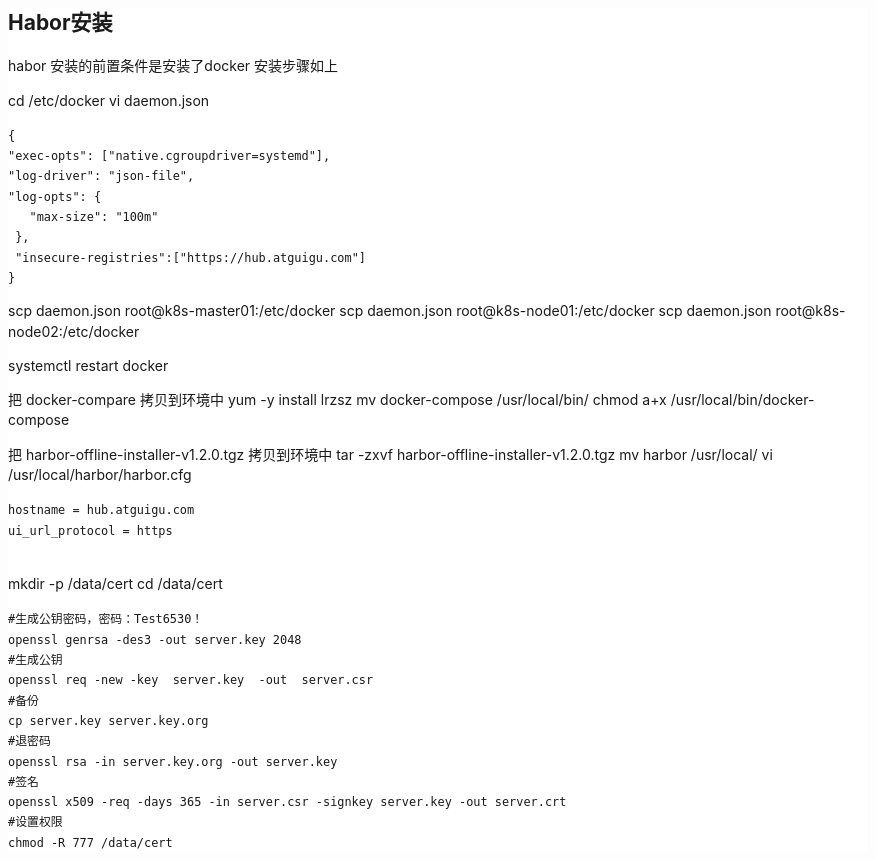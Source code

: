 ## Habor安装

habor 安装的前置条件是安装了docker  安装步骤如上

cd /etc/docker
vi daemon.json
```
{
"exec-opts": ["native.cgroupdriver=systemd"],
"log-driver": "json-file",
"log-opts": {
   "max-size": "100m"
 },
 "insecure-registries":["https://hub.atguigu.com"]
}
```

scp daemon.json root@k8s-master01:/etc/docker
scp daemon.json root@k8s-node01:/etc/docker
scp daemon.json root@k8s-node02:/etc/docker


systemctl restart docker


把 docker-compare 拷贝到环境中
yum -y install lrzsz
mv docker-compose /usr/local/bin/
chmod a+x /usr/local/bin/docker-compose 

把  harbor-offline-installer-v1.2.0.tgz  拷贝到环境中
tar -zxvf harbor-offline-installer-v1.2.0.tgz 
mv harbor /usr/local/
vi /usr/local/harbor/harbor.cfg

```
hostname = hub.atguigu.com
ui_url_protocol = https


```
mkdir -p /data/cert
cd /data/cert

```
#生成公钥密码，密码：Test6530！
openssl genrsa -des3 -out server.key 2048
#生成公钥
openssl req -new -key  server.key  -out  server.csr
#备份
cp server.key server.key.org
#退密码
openssl rsa -in server.key.org -out server.key
#签名
openssl x509 -req -days 365 -in server.csr -signkey server.key -out server.crt
#设置权限
chmod -R 777 /data/cert
```
